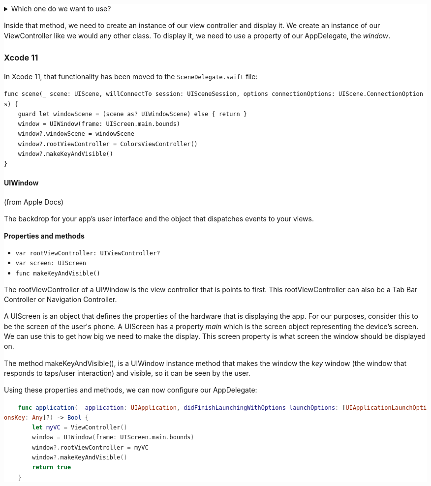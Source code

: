 <details><summary> Which one do we want to use?</summary></details>


Inside that method, we need to create an instance of our view controller and display it.  We create an instance of our ViewController like we would any other class.  To display it, we need to use a property of our AppDelegate, the *window*.


### Xcode 11

In Xcode 11, that functionality has been moved to the `SceneDelegate.swift` file:

    func scene(_ scene: UIScene, willConnectTo session: UISceneSession, options connectionOptions: UIScene.ConnectionOptions) {
        guard let windowScene = (scene as? UIWindowScene) else { return }
        window = UIWindow(frame: UIScreen.main.bounds)
        window?.windowScene = windowScene
        window?.rootViewController = ColorsViewController()
        window?.makeKeyAndVisible()
    }


#### UIWindow

(from Apple Docs)

The backdrop for your app’s user interface and the object that dispatches events to your views.

**Properties and methods**

- `var rootViewController: UIViewController?`
- `var screen: UIScreen`
- `func makeKeyAndVisible()`

The rootViewController of a UIWindow is the view controller that is points to first.  This rootViewController can also be a Tab Bar Controller or Navigation Controller.

A UIScreen is an object that defines the properties of the hardware that is displaying the app.  For our purposes, consider this to be the screen of the user's phone.  A UIScreen has a property *main* which is the screen object representing the device’s screen.  We can use this to get how big we need to make the display.  This screen property is what screen the window should be displayed on.

The method makeKeyAndVisible(), is a UIWindow instance method that makes the window the *key* window (the window that responds to taps/user interaction) and visible, so it can be seen by the user.


Using these properties and methods, we can now configure our AppDelegate:

```swift
    func application(_ application: UIApplication, didFinishLaunchingWithOptions launchOptions: [UIApplicationLaunchOptionsKey: Any]?) -> Bool {
        let myVC = ViewController()
        window = UIWindow(frame: UIScreen.main.bounds)
        window?.rootViewController = myVC
        window?.makeKeyAndVisible()
        return true
    }
```
